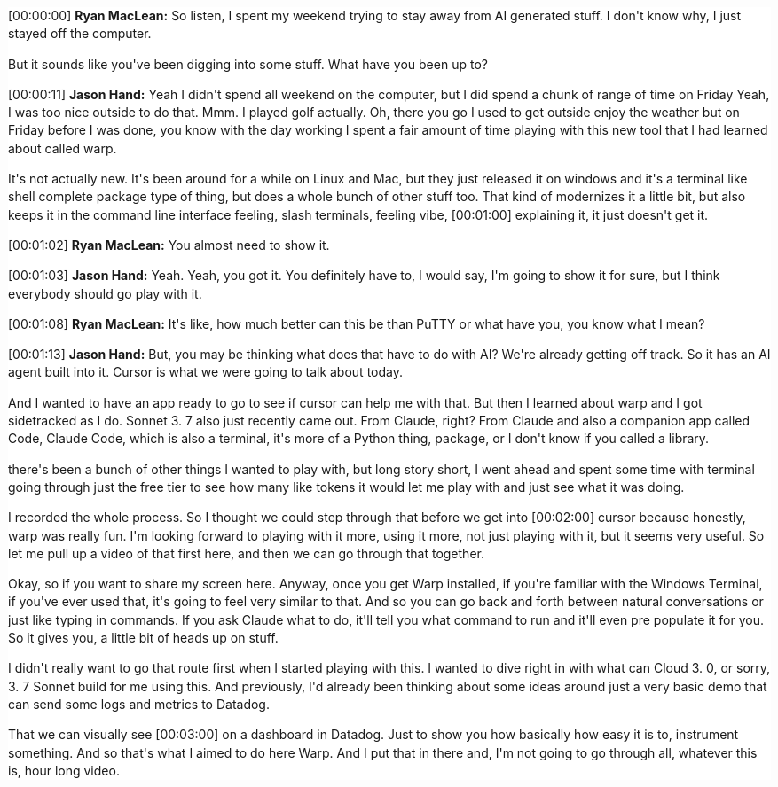 [00:00:00] **Ryan MacLean:** So listen, I spent my weekend trying to stay away from AI generated stuff. I don't know why, I just stayed off the computer.

But it sounds like you've been digging into some stuff. What have you been up to? 

[00:00:11] **Jason Hand:** Yeah I didn't spend all weekend on the computer, but I did spend a chunk of range of time on Friday Yeah, I was too nice outside to do that. Mmm. I played golf actually. Oh, there you go I used to get outside enjoy the weather but on Friday before I was done, you know with the day working I spent a fair amount of time playing with this new tool that I had learned about called warp.

It's not actually new. It's been around for a while on Linux and Mac, but they just released it on windows and it's a terminal like shell complete package type of thing, but does a whole bunch of other stuff too. That kind of modernizes it a little bit, but also keeps it in the command line interface feeling, slash terminals, feeling vibe, [00:01:00] explaining it, it just doesn't get it.

[00:01:02] **Ryan MacLean:** You almost need to show it. 

[00:01:03] **Jason Hand:** Yeah. Yeah, you got it. You definitely have to, I would say, I'm going to show it for sure, but I think everybody should go play with it. 

[00:01:08] **Ryan MacLean:** It's like, how much better can this be than PuTTY or what have you, you know what I mean? 

[00:01:13] **Jason Hand:** But, you may be thinking what does that have to do with AI? We're already getting off track. So it has an AI agent built into it. Cursor is what we were going to talk about today.

And I wanted to have an app ready to go to see if cursor can help me with that. But then I learned about warp and I got sidetracked as I do. Sonnet 3. 7 also just recently came out. From Claude, right? From Claude and also a companion app called Code, Claude Code, which is also a terminal, it's more of a Python thing, package, or I don't know if you called a library.

there's been a bunch of other things I wanted to play with, but long story short, I went ahead and spent some time with terminal going through just the free tier to see how many like tokens it would let me play with and just see what it was doing.

I recorded the whole process. So I thought we could step through that before we get into [00:02:00] cursor because honestly, warp was really fun. I'm looking forward to playing with it more, using it more, not just playing with it, but it seems very useful. So let me pull up a video of that first here, and then we can go through that together.

Okay, so if you want to share my screen here. Anyway, once you get Warp installed, if you're familiar with the Windows Terminal, if you've ever used that, it's going to feel very similar to that. And so you can go back and forth between natural conversations or just like typing in commands. If you ask Claude what to do, it'll tell you what command to run and it'll even pre populate it for you. So it gives you, a little bit of heads up on stuff.

I didn't really want to go that route first when I started playing with this. I wanted to dive right in with what can Cloud 3. 0, or sorry, 3. 7 Sonnet build for me using this. And previously, I'd already been thinking about some ideas around just a very basic demo that can send some logs and metrics to Datadog.

That we can visually see [00:03:00] on a dashboard in Datadog. Just to show you how basically how easy it is to, instrument something. And so that's what I aimed to do here Warp. And I put that in there and, I'm not going to go through all, whatever this is, hour long video.
